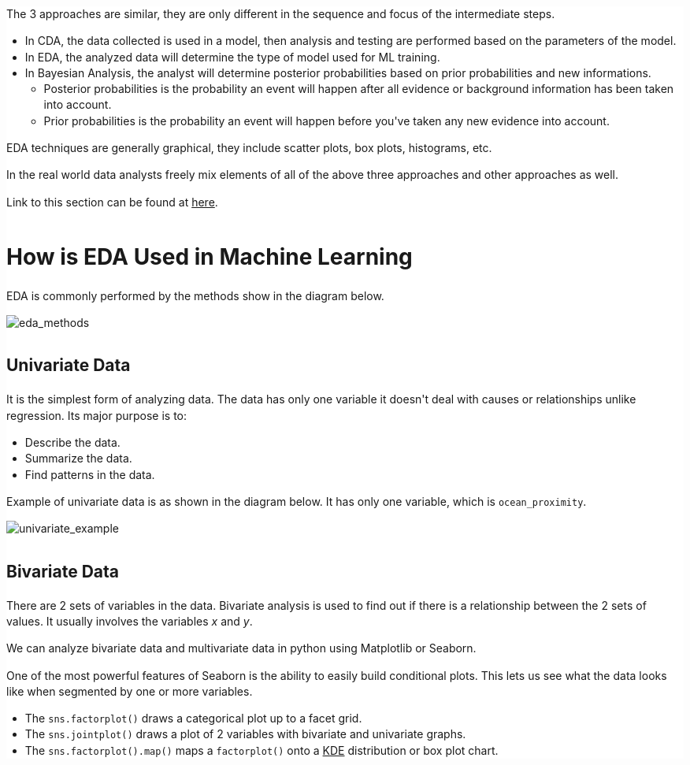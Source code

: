 The 3 approaches are similar, they are only different in the sequence and focus of the intermediate steps.

* In CDA, the data collected is used in a model, then analysis and testing are performed based on the parameters of the model.
* In EDA, the analyzed data will determine the type of model used for ML training.
* In Bayesian Analysis, the analyst will determine posterior probabilities based on prior probabilities and new informations. 
    * Posterior probabilities is the probability an event will happen after all evidence or background information has been taken into account.
    * Prior probabilities is the probability an event will happen before you've taken any new evidence into account.

EDA techniques are generally graphical, they include scatter plots, box plots, histograms, etc. 

In the real world data analysts freely mix elements of all of the above three approaches and other approaches as well.

Link to this section can be found at [here](https://youtu.be/RxghRN8xiKI).

# How is EDA Used in Machine Learning

EDA is commonly performed by the methods show in the diagram below.

![eda_methods](https://media.discordapp.net/attachments/984655726406402088/988750025335111740/unknown.png)

## Univariate Data

It is the simplest form of analyzing data. The data has only one variable it doesn't deal with causes or relationships unlike regression. Its major purpose is to:

* Describe the data.
* Summarize the data.
* Find patterns in the data.

Example of univariate data is as shown in the diagram below. It has only one variable, which is `ocean_proximity`. 

![univariate_example](https://media.discordapp.net/attachments/984655726406402088/988751248733904967/unknown.png)

## Bivariate Data

There are 2 sets of variables in the data. Bivariate analysis is used to find out if there is a relationship between the 2 sets of values. It usually involves the variables *x* and *y*. 

We can analyze bivariate data and multivariate data in python using Matplotlib or Seaborn. 

One of the most powerful features of Seaborn is the ability to easily build conditional plots. This lets us see what the data looks like when segmented by one or more variables.

* The `sns.factorplot()` draws a categorical plot up to a facet grid.
* The `sns.jointplot()` draws a plot of 2 variables with bivariate and univariate graphs.
* The `sns.factorplot().map()` maps a `factorplot()` onto a [KDE](https://www.tutorialspoint.com/seaborn/seaborn_kernel_density_estimates.htm) distribution or box plot chart.
